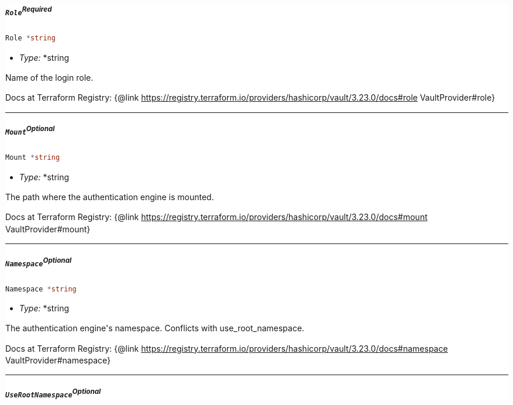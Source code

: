 
##### `Role`<sup>Required</sup> <a name="Role" id="@cdktf/provider-vault.provider.VaultProviderAuthLoginOci.property.role"></a>

```go
Role *string
```

- *Type:* *string

Name of the login role.

Docs at Terraform Registry: {@link https://registry.terraform.io/providers/hashicorp/vault/3.23.0/docs#role VaultProvider#role}

---

##### `Mount`<sup>Optional</sup> <a name="Mount" id="@cdktf/provider-vault.provider.VaultProviderAuthLoginOci.property.mount"></a>

```go
Mount *string
```

- *Type:* *string

The path where the authentication engine is mounted.

Docs at Terraform Registry: {@link https://registry.terraform.io/providers/hashicorp/vault/3.23.0/docs#mount VaultProvider#mount}

---

##### `Namespace`<sup>Optional</sup> <a name="Namespace" id="@cdktf/provider-vault.provider.VaultProviderAuthLoginOci.property.namespace"></a>

```go
Namespace *string
```

- *Type:* *string

The authentication engine's namespace. Conflicts with use_root_namespace.

Docs at Terraform Registry: {@link https://registry.terraform.io/providers/hashicorp/vault/3.23.0/docs#namespace VaultProvider#namespace}

---

##### `UseRootNamespace`<sup>Optional</sup> <a name="UseRootNamespace" id="@cdktf/provider-vault.provider.VaultProviderAuthLoginOci.property.useRootNamespace"></a>

```go
